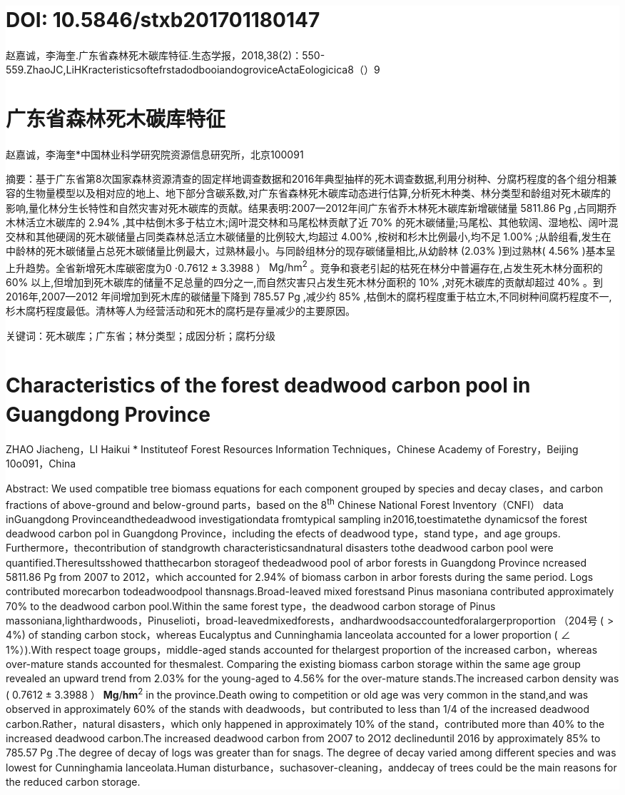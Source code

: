 # DOI: 10.5846/stxb201701180147

赵嘉诚，李海奎.广东省森林死木碳库特征.生态学报，2018,38(2)：550-559.ZhaoJC,LiHKracteristicsoftefrstadodbooiandogroviceActaEologicica8（）9

# 广东省森林死木碳库特征

赵嘉诚，李海奎\*中国林业科学研究院资源信息研究所，北京100091

摘要：基于广东省第8次国家森林资源清查的固定样地调查数据和2016年典型抽样的死木调查数据,利用分树种、分腐朽程度的各个组分相兼容的生物量模型以及相对应的地上、地下部分含碳系数,对广东省森林死木碳库动态进行估算,分析死木种类、林分类型和龄组对死木碳库的影响,量化林分生长特性和自然灾害对死木碳库的贡献。结果表明:2007—2012年间广东省乔木林死木碳库新增碳储量 $5 8 1 1 . 8 6 ~ \mathrm { P g }$ ,占同期乔木林活立木碳库的 $2 . 9 4 \%$ ,其中枯倒木多于枯立木;阔叶混交林和马尾松林贡献了近 $7 0 \%$ 的死木碳储量;马尾松、其他软阔、湿地松、阔叶混交林和其他硬阔的死木碳储量占同类森林总活立木碳储量的比例较大,均超过 $4 . 0 0 \%$ ,桉树和杉木比例最小,均不足 $1 . 0 0 \%$ ;从龄组看,发生在中龄林的死木碳储量占总死木碳储量比例最大，过熟林最小。与同龄组林分的现存碳储量相比,从幼龄林 $( 2 . 0 3 \%$ )到过熟林( $4 . 5 6 \%$ )基本呈上升趋势。全省新增死木库碳密度为0 $\cdot 0 . 7 6 1 2 \pm 3 . 3 9 8 8$ ） $\mathrm { { M g / h m } } ^ { 2 }$ 。竞争和衰老引起的枯死在林分中普遍存在,占发生死木林分面积的 $6 0 \%$ 以上,但增加到死木碳库的储量不足总量的四分之一,而自然灾害只占发生死木林分面积的 $10 \%$ ,对死木碳库的贡献却超过 $4 0 \%$ 。到 2016年,2007—2012 年间增加到死木库的碳储量下降到 $7 8 5 . 5 7 ~ \mathrm { P g }$ ,减少约 $8 5 \%$ ,枯倒木的腐朽程度重于枯立木,不同树种间腐朽程度不一,杉木腐朽程度最低。清林等人为经营活动和死木的腐朽是存量减少的主要原因。

关键词：死木碳库；广东省；林分类型；成因分析；腐朽分级

# Characteristics of the forest deadwood carbon pool in Guangdong Province

ZHAO Jiacheng，LI Haikui \* Instituteof Forest Resources Information Techniques，Chinese Academy of Forestry，Beijing 10o091，China

Abstract: We used compatible tree biomass equations for each component grouped by species and decay clases，and carbon fractions of above-ground and below-ground parts，based on the ${ 8 } ^ { \mathrm { t h } }$ Chinese National Forest Inventory（CNFI） data inGuangdong Provinceandthedeadwood investigationdata fromtypical sampling in2016,toestimatethe dynamicsof the forest deadwood carbon pol in Guangdong Province，including the efects of deadwood type，stand type，and age groups. Furthermore，thecontribution of standgrowth characteristicsandnatural disasters tothe deadwood carbon pool were quantified.Theresultsshowed thatthecarbon storageof thedeadwood pool of arbor forests in Guangdong Province ncreased 5811.86 Pg from 2007 to 2012，which accounted for $2 . 9 4 \%$ of biomass carbon in arbor forests during the same period. Logs contributed morecarbon todeadwoodpool thansnags.Broad-leaved mixed forestsand Pinus masoniana contributed approximately $70 \%$ to the deadwood carbon pool.Within the same forest type，the deadwood carbon storage of Pinus massoniana,lighthardwoods，Pinuselioti，broad-leavedmixedforests，andhardwoodsaccountedforalargerproportion （204号 $( > 4 \% )$ of standing carbon stock，whereas Eucalyptus and Cunninghamia lanceolata accounted for a lower proportion ( $\angle$ 1%）).With respect toage groups，middle-aged stands accounted for thelargest proportion of the increased carbon，whereas over-mature stands accounted for thesmalest. Comparing the existing biomass carbon storage within the same age group revealed an upward trend from $2 . 0 3 \%$ for the young-aged to $4 . 5 6 \%$ for the over-mature stands.The increased carbon density was ( $0 . 7 6 1 2 \pm 3 . 3 9 8 8$ ） $\mathbf { M g } / \mathbf { h m } ^ { 2 }$ in the province.Death owing to competition or old age was very common in the stand,and was observed in approximately $60 \%$ of the stands with deadwoods，but contributed to less than $1 / 4$ of the increased deadwood carbon.Rather，natural disasters，which only happened in approximately $10 \%$ of the stand，contributed more than $40 \%$ to the increased deadwood carbon.The increased deadwood carbon from 2O07 to 2O12 declineduntil 2016 by approximately $8 5 \%$ to $7 8 5 . 5 7 ~ \mathrm { P g }$ .The degree of decay of logs was greater than for snags. The degree of decay varied among different species and was lowest for Cunninghamia lanceolata.Human disturbance，suchasover-cleaning，anddecay of trees could be the main reasons for the reduced carbon storage.
